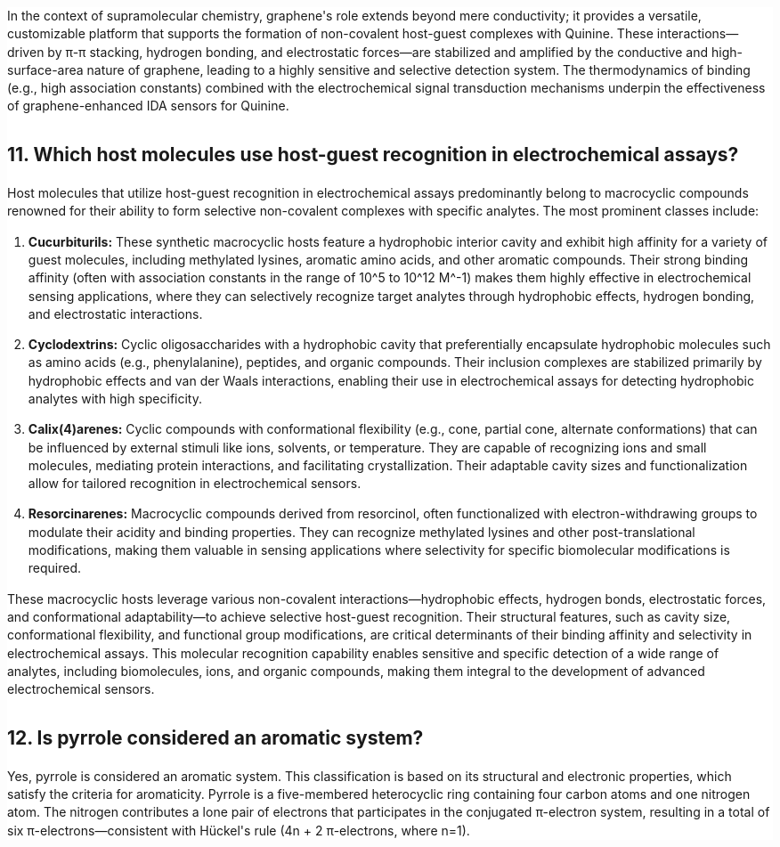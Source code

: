 In the context of supramolecular chemistry, graphene's role extends beyond mere conductivity; it provides a versatile, customizable platform that supports the formation of non-covalent host-guest complexes with Quinine. These interactions—driven by π-π stacking, hydrogen bonding, and electrostatic forces—are stabilized and amplified by the conductive and high-surface-area nature of graphene, leading to a highly sensitive and selective detection system. The thermodynamics of binding (e.g., high association constants) combined with the electrochemical signal transduction mechanisms underpin the effectiveness of graphene-enhanced IDA sensors for Quinine.

## 11. Which host molecules use host-guest recognition in electrochemical assays?

Host molecules that utilize host-guest recognition in electrochemical assays predominantly belong to macrocyclic compounds renowned for their ability to form selective non-covalent complexes with specific analytes. The most prominent classes include:

1. **Cucurbiturils:** These synthetic macrocyclic hosts feature a hydrophobic interior cavity and exhibit high affinity for a variety of guest molecules, including methylated lysines, aromatic amino acids, and other aromatic compounds. Their strong binding affinity (often with association constants in the range of 10^5 to 10^12 M^-1) makes them highly effective in electrochemical sensing applications, where they can selectively recognize target analytes through hydrophobic effects, hydrogen bonding, and electrostatic interactions.

2. **Cyclodextrins:** Cyclic oligosaccharides with a hydrophobic cavity that preferentially encapsulate hydrophobic molecules such as amino acids (e.g., phenylalanine), peptides, and organic compounds. Their inclusion complexes are stabilized primarily by hydrophobic effects and van der Waals interactions, enabling their use in electrochemical assays for detecting hydrophobic analytes with high specificity.

3. **Calix(4)arenes:** Cyclic compounds with conformational flexibility (e.g., cone, partial cone, alternate conformations) that can be influenced by external stimuli like ions, solvents, or temperature. They are capable of recognizing ions and small molecules, mediating protein interactions, and facilitating crystallization. Their adaptable cavity sizes and functionalization allow for tailored recognition in electrochemical sensors.

4. **Resorcinarenes:** Macrocyclic compounds derived from resorcinol, often functionalized with electron-withdrawing groups to modulate their acidity and binding properties. They can recognize methylated lysines and other post-translational modifications, making them valuable in sensing applications where selectivity for specific biomolecular modifications is required.

These macrocyclic hosts leverage various non-covalent interactions—hydrophobic effects, hydrogen bonds, electrostatic forces, and conformational adaptability—to achieve selective host-guest recognition. Their structural features, such as cavity size, conformational flexibility, and functional group modifications, are critical determinants of their binding affinity and selectivity in electrochemical assays. This molecular recognition capability enables sensitive and specific detection of a wide range of analytes, including biomolecules, ions, and organic compounds, making them integral to the development of advanced electrochemical sensors.

## 12. Is pyrrole considered an aromatic system?

Yes, pyrrole is considered an aromatic system. This classification is based on its structural and electronic properties, which satisfy the criteria for aromaticity. Pyrrole is a five-membered heterocyclic ring containing four carbon atoms and one nitrogen atom. The nitrogen contributes a lone pair of electrons that participates in the conjugated π-electron system, resulting in a total of six π-electrons—consistent with Hückel's rule (4n + 2 π-electrons, where n=1).
